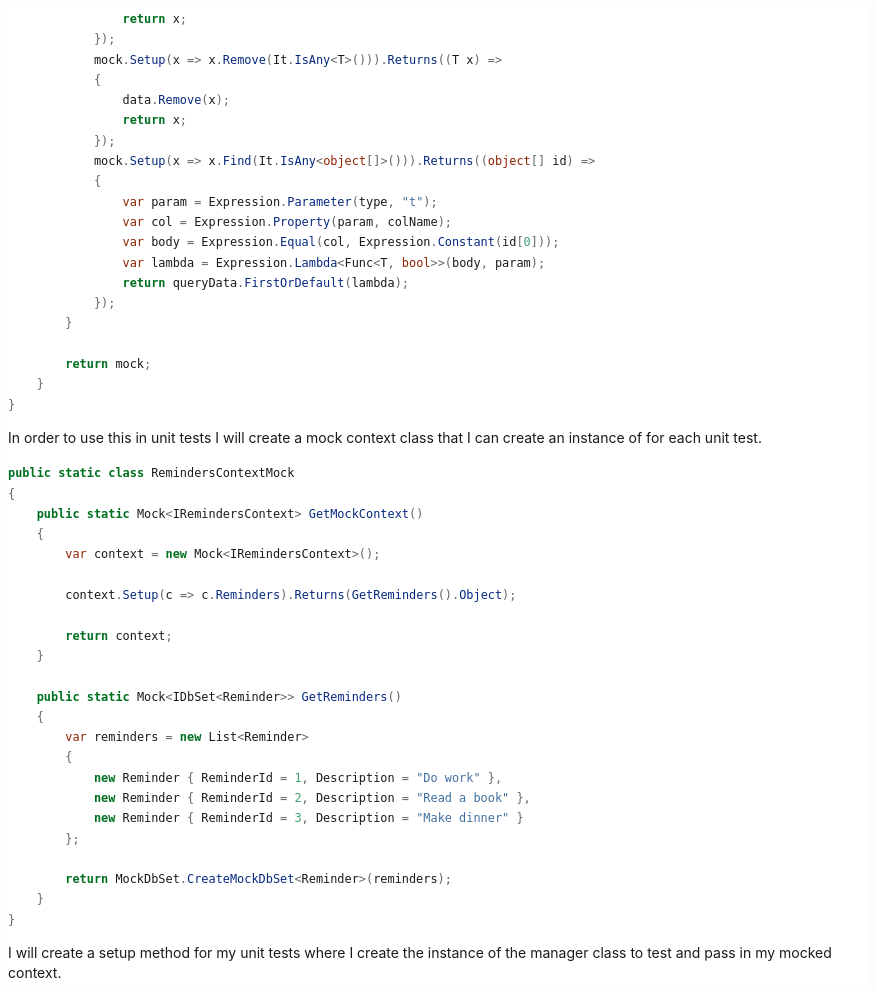 ```csharp
                return x;
            });
            mock.Setup(x => x.Remove(It.IsAny<T>())).Returns((T x) =>
            {
                data.Remove(x);
                return x;
            });
            mock.Setup(x => x.Find(It.IsAny<object[]>())).Returns((object[] id) =>
            {
                var param = Expression.Parameter(type, "t");
                var col = Expression.Property(param, colName);
                var body = Expression.Equal(col, Expression.Constant(id[0]));
                var lambda = Expression.Lambda<Func<T, bool>>(body, param);
                return queryData.FirstOrDefault(lambda);
            });
        }

        return mock;
    }
}
```

In order to use this in unit tests I will create a mock context class that I can create an instance of for each unit test.

```csharp
public static class RemindersContextMock
{
    public static Mock<IRemindersContext> GetMockContext()
    {
        var context = new Mock<IRemindersContext>();

        context.Setup(c => c.Reminders).Returns(GetReminders().Object);

        return context;
    }

    public static Mock<IDbSet<Reminder>> GetReminders()
    {
        var reminders = new List<Reminder>
        {
            new Reminder { ReminderId = 1, Description = "Do work" },
            new Reminder { ReminderId = 2, Description = "Read a book" },
            new Reminder { ReminderId = 3, Description = "Make dinner" }
        };

        return MockDbSet.CreateMockDbSet<Reminder>(reminders);
    }
}
```

I will create a setup method for my unit tests where I create the instance of the manager class to test and pass in my mocked context.
